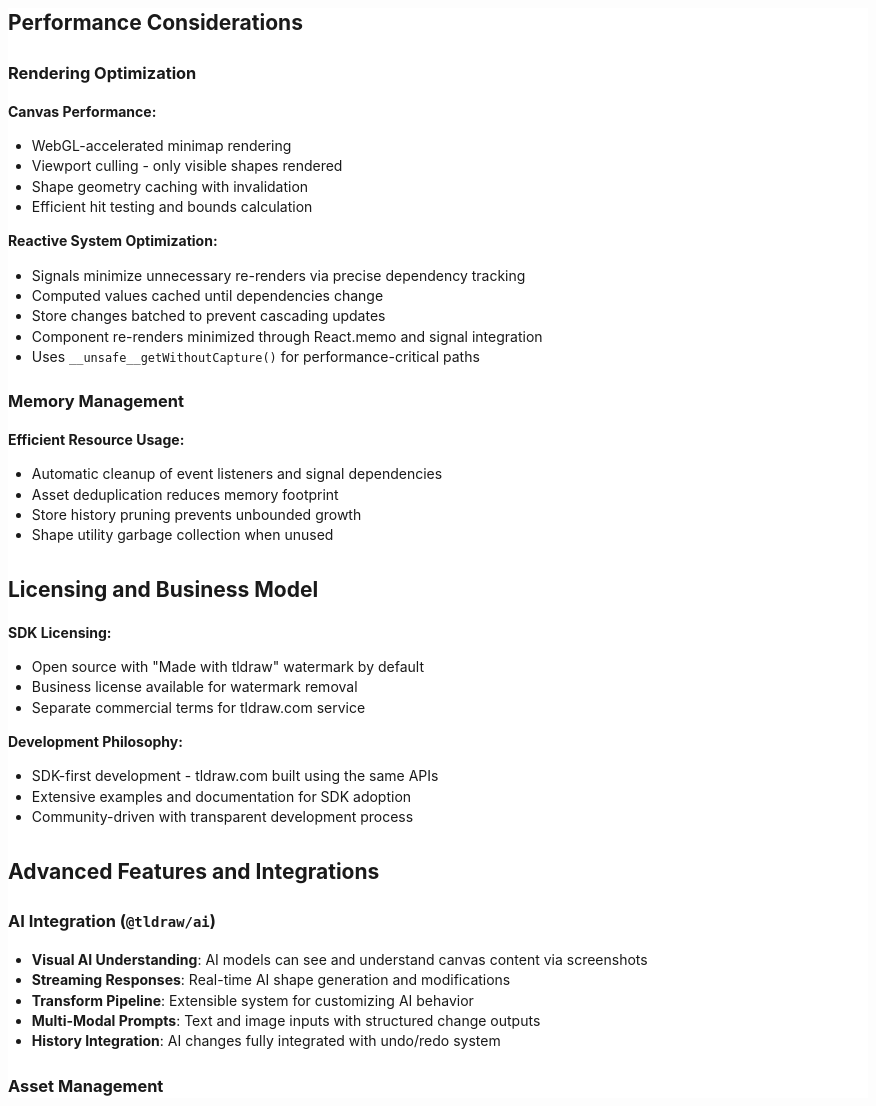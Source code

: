## Performance Considerations

### Rendering Optimization

**Canvas Performance:**

- WebGL-accelerated minimap rendering
- Viewport culling - only visible shapes rendered
- Shape geometry caching with invalidation
- Efficient hit testing and bounds calculation

**Reactive System Optimization:**

- Signals minimize unnecessary re-renders via precise dependency tracking
- Computed values cached until dependencies change
- Store changes batched to prevent cascading updates
- Component re-renders minimized through React.memo and signal integration
- Uses `__unsafe__getWithoutCapture()` for performance-critical paths

### Memory Management

**Efficient Resource Usage:**

- Automatic cleanup of event listeners and signal dependencies
- Asset deduplication reduces memory footprint
- Store history pruning prevents unbounded growth
- Shape utility garbage collection when unused

## Licensing and Business Model

**SDK Licensing:**

- Open source with "Made with tldraw" watermark by default
- Business license available for watermark removal
- Separate commercial terms for tldraw.com service

**Development Philosophy:**

- SDK-first development - tldraw.com built using the same APIs
- Extensive examples and documentation for SDK adoption
- Community-driven with transparent development process

## Advanced Features and Integrations

### AI Integration (`@tldraw/ai`)

- **Visual AI Understanding**: AI models can see and understand canvas content via screenshots
- **Streaming Responses**: Real-time AI shape generation and modifications
- **Transform Pipeline**: Extensible system for customizing AI behavior
- **Multi-Modal Prompts**: Text and image inputs with structured change outputs
- **History Integration**: AI changes fully integrated with undo/redo system

### Asset Management
